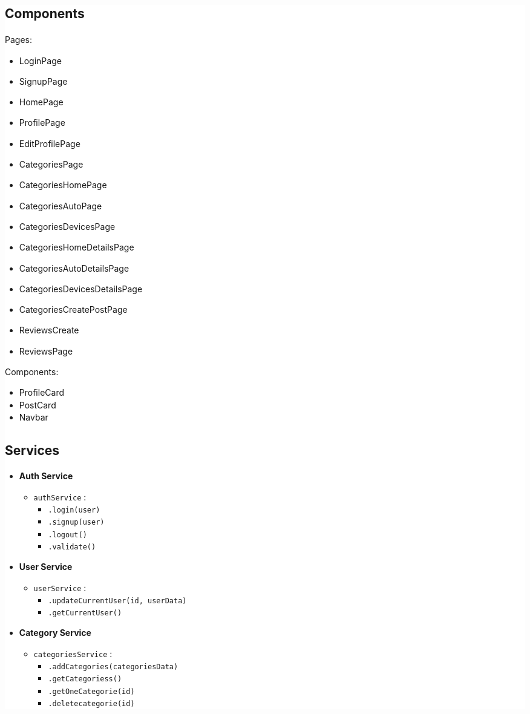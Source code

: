 ## Components

Pages:

- LoginPage

- SignupPage

- HomePage

- ProfilePage

- EditProfilePage

- CategoriesPage

- CategoriesHomePage

- CategoriesAutoPage

- CategoriesDevicesPage

- CategoriesHomeDetailsPage

- CategoriesAutoDetailsPage
- CategoriesDevicesDetailsPage

- CategoriesCreatePostPage

- ReviewsCreate

- ReviewsPage

Components:

- ProfileCard
- PostCard
- Navbar

## Services

- **Auth Service**

  - `authService` :
    - `.login(user)`
    - `.signup(user)`
    - `.logout()`
    - `.validate()`

- **User Service**

  - `userService` :
    - `.updateCurrentUser(id, userData)`
    - `.getCurrentUser()`

- **Category Service**

  - `categoriesService` :
    - `.addCategories(categoriesData)`
    - `.getCategoriess()`
    - `.getOneCategorie(id)`
    - `.deletecategorie(id)`
